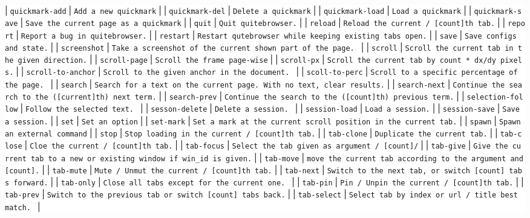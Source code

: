 | `quickmark-add`       | `Add a new quickmark`                                                  |
| `quickmark-del`       | `Delete a quickmark`                                                   |
| `quickmark-load`      | `Load a quickmark`                                                     |
| `quickmark-save`      | `Save the current page as a quickmark`                                 |
| `quit`                | `Quit quitebrowser.`                                                   |
| `reload`              | `Reload the current / [count]th tab.`                                  |
| `report`              | `Report a bug in quitebrowser.`                                        |
| `restart`             | `Restart qutebrowser while keeping existing tabs open.`                |
| `save`                | `Save configs and state.`                                              |
| `screenshot`          | `Take a screenshot of the current shown part of the page. `            |
| `scroll`              | `Scroll the current tab in the given direction.`                       |
| `scroll-page`         | `Scroll the frame page-wise`                                           |
| `scroll-px`           | `Scroll the current tab by count * dx/dy pixels.`                      |
| `scroll-to-anchor`    | `Scroll to the given anchor in the document. `                         |
| `scoll-to-perc`       | `Scroll to a specific percentage of the page. `                        |
| `search`              | `Search for a text on the current page. With no text, clear results.`  |
| `search-next`         | `Continue the search to the ([current]th) next term.`                  |
| `search-prev`         | `Continue the search to the ([count]th) previous term.`                |
| `selection-follow`    | `Follow the selected text. `                                           |
| `sesson-delete`       | `Delete a session. `                                                   |
| `session-load`        | `Load a session.`                                                      |
| `session-save`        | `Save a session.`                                                      |
| `set`                 | `Set an option`                                                        |
| `set-mark`            | `Set a mark at the current scroll position in the current tab.`        |
| `spawn`               | `Spawn an external command`                                            |
| `stop`                | `Stop loading in the current / [count]th tab.`                         |
| `tab-clone`           | `Duplicate the current tab.`                                           |
| `tab-close`           | `Cloe the current / [count]th tab.`                                    |
| `tab-focus`           | `Select the tab given as argument / [count]/`                          |
| `tab-give`            | `Give the current tab to a new or existing window if win_id is given.` |
| `tab-move`            | `move the current tab according to the argument and [count].`          |
| `tab-mute`            | `Mute / Unmut the current / [count]th tab.`                            |
| `tab-next`            | `Switch to the next tab, or switch [count] tabs forward.`              |
| `tab-only`            | `Close all tabs except for the current one. `                          |
| `tab-pin`             | `Pin / Unpin the current / [count]th tab.`                             |
| `tab-prev`            | `Switch to the previous tab or switch [count] tabs back.`              |
| `tab-select`          | `Select tab by index or url / title best match. `                      |